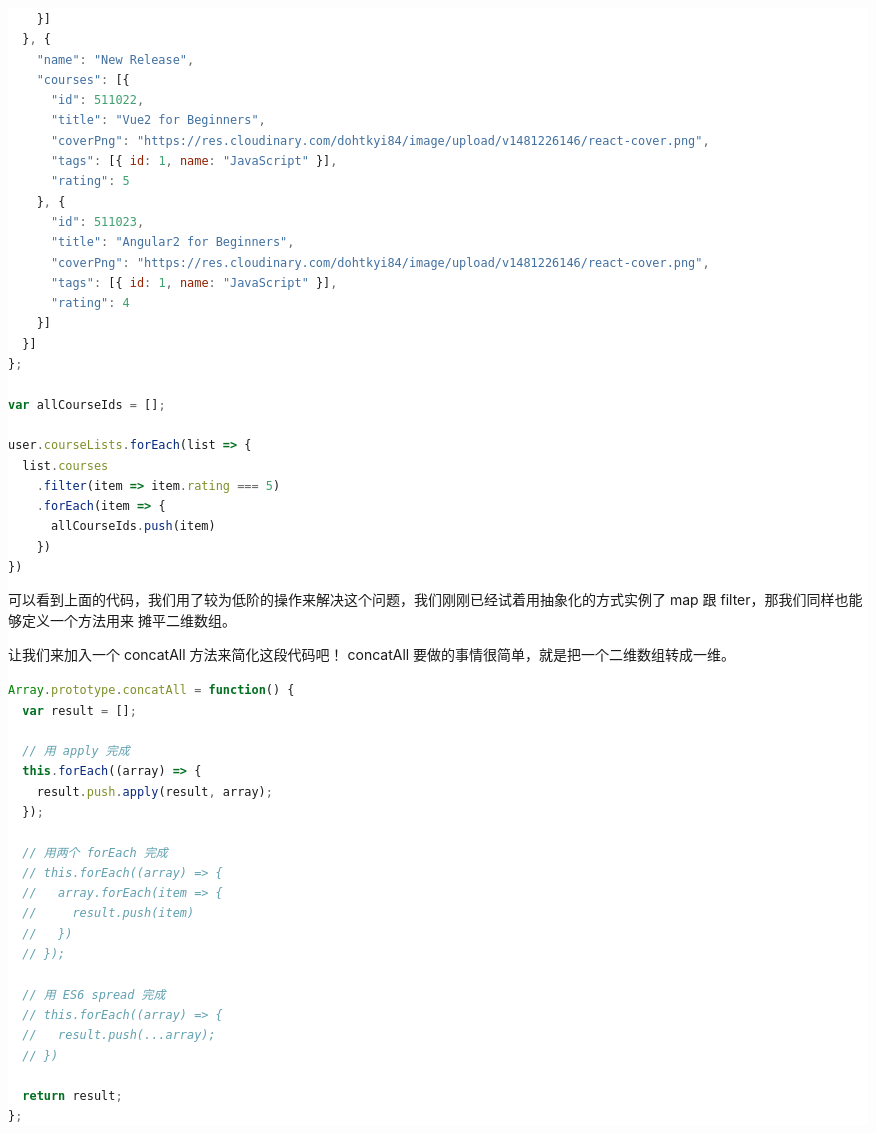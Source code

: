 ```javascript
    }]
  }, {
    "name": "New Release",
    "courses": [{
      "id": 511022,
      "title": "Vue2 for Beginners",
      "coverPng": "https://res.cloudinary.com/dohtkyi84/image/upload/v1481226146/react-cover.png",
      "tags": [{ id: 1, name: "JavaScript" }],
      "rating": 5
    }, {
      "id": 511023,
      "title": "Angular2 for Beginners",
      "coverPng": "https://res.cloudinary.com/dohtkyi84/image/upload/v1481226146/react-cover.png",
      "tags": [{ id: 1, name: "JavaScript" }],
      "rating": 4
    }]
  }]
};

var allCourseIds = [];

user.courseLists.forEach(list => {
  list.courses
    .filter(item => item.rating === 5)
    .forEach(item => {
      allCourseIds.push(item)
    })
})
```

可以看到上面的代码，我们用了较为低阶的操作来解决这个问题，我们刚刚已经试着用抽象化的方式实例了 map 跟 filter，那我们同样也能够定义一个方法用来 摊平二维数组。

让我们来加入一个 concatAll 方法来简化这段代码吧！ concatAll 要做的事情很简单，就是把一个二维数组转成一维。

```javascript
Array.prototype.concatAll = function() {
  var result = [];

  // 用 apply 完成
  this.forEach((array) => {
    result.push.apply(result, array);
  });

  // 用两个 forEach 完成
  // this.forEach((array) => {
  //   array.forEach(item => {
  //     result.push(item)
  //   })
  // });

  // 用 ES6 spread 完成
  // this.forEach((array) => {
  //   result.push(...array);
  // })

  return result;
};
```

